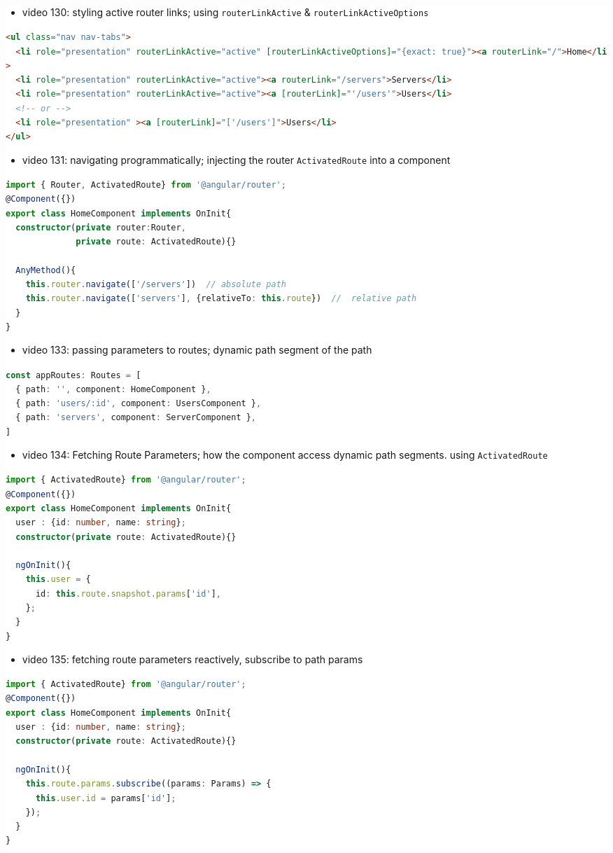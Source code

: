 - video 130: styling active router links; using `routerLinkActive` & `routerLinkActiveOptions`
```html
<ul class="nav nav-tabs">
  <li role="presentation" routerLinkActive="active" [routerLinkActiveOptions]="{exact: true}"><a routerLink="/">Home</li>
  <li role="presentation" routerLinkActive="active"><a routerLink="/servers">Servers</li>
  <li role="presentation" routerLinkActive="active"><a [routerLink]="'/users'">Users</li>
  <!-- or -->
  <li role="presentation" ><a [routerLink]="['/users']">Users</li>
</ul>
```

- video 131: navigating programmatically; injecting the router `ActivatedRoute` into a component
```typescript
import { Router, ActivatedRoute} from '@angular/router';
@Component({})
export class HomeComponent implements OnInit{
  constructor(private router:Router,
              private route: ActivatedRoute){}

  AnyMethod(){
    this.router.navigate(['/servers'])  // absolute path
    this.router.navigate(['servers'], {relativeTo: this.route})  //  relative path
  }
}
```

- video 133: passing parameters to routes; dynamic path segment of the path
```typescript
const appRoutes: Routes = [
  { path: '', component: HomeComponent },
  { path: 'users/:id', component: UsersComponent },
  { path: 'servers', component: ServerComponent },
]

```
- video 134: Fetching Route Parameters; how the component access dynamic path segments. using `ActivatedRoute`

```typescript
import { ActivatedRoute} from '@angular/router';
@Component({})
export class HomeComponent implements OnInit{
  user : {id: number, name: string};
  constructor(private route: ActivatedRoute){}

  ngOnInit(){
    this.user = {
      id: this.route.snapshot.params['id'],
    };
  }
}
```
- video 135: fetching route parameters reactively, subscribe to path params
```typescript
import { ActivatedRoute} from '@angular/router';
@Component({})
export class HomeComponent implements OnInit{
  user : {id: number, name: string};
  constructor(private route: ActivatedRoute){}

  ngOnInit(){
    this.route.params.subscribe((params: Params) => {
      this.user.id = params['id'];
    });
  }
}
```